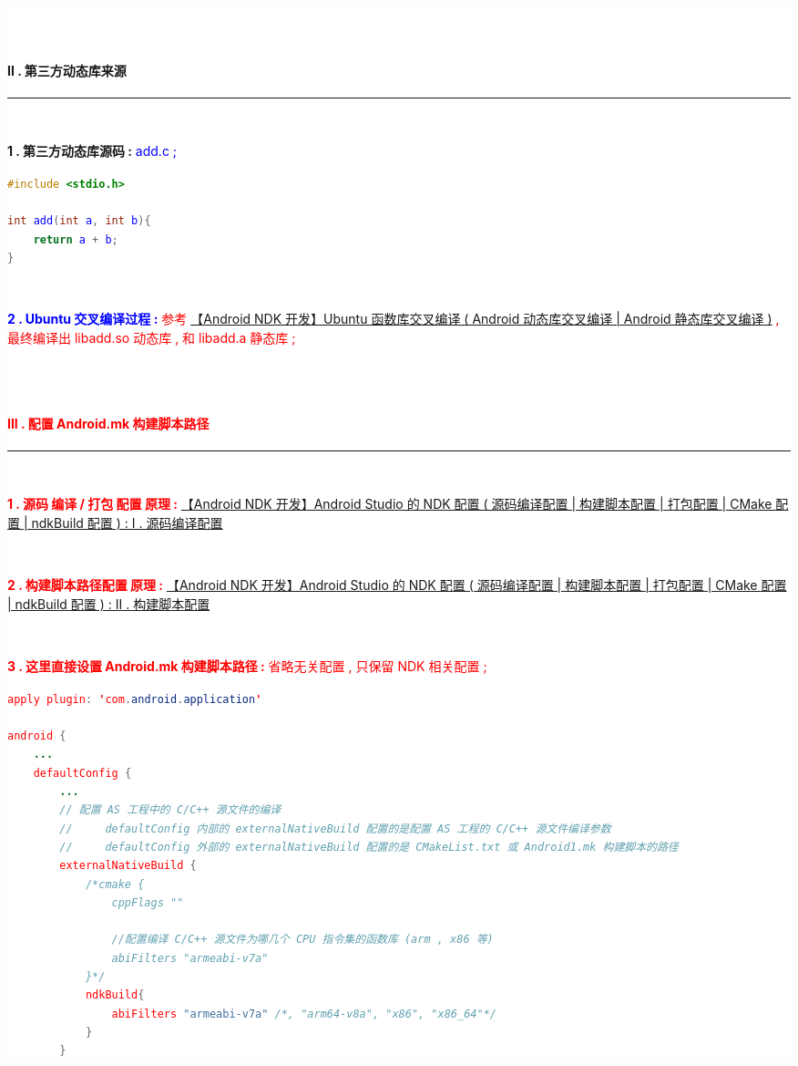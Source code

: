 


<br>
<br>

#### II . 第三方动态库来源

---

<br>

**1 . 第三方动态库源码 :** <font color=blue>add.c ; 

```c
#include <stdio.h>

int add(int a, int b){
	return a + b;
}
```

<br>

**2 . Ubuntu 交叉编译过程 :** <font color=red>参考 [【Android NDK 开发】Ubuntu 函数库交叉编译 ( Android 动态库交叉编译 | Android 静态库交叉编译 )](https://hanshuliang.blog.csdn.net/article/details/104322352) , 最终编译出 libadd.so 动态库 , 和 libadd.a 静态库 ; 



<br>
<br>

#### III . 配置 Android.mk 构建脚本路径

---

<br>

**1 . 源码 编译 / 打包 配置 原理 :** [【Android NDK 开发】Android Studio 的 NDK 配置 ( 源码编译配置 | 构建脚本配置 | 打包配置 | CMake 配置 | ndkBuild 配置 ) : I . 源码编译配置](https://hanshuliang.blog.csdn.net/article/details/104272170#I___6)

<br>

**2 . 构建脚本路径配置 原理 :** [【Android NDK 开发】Android Studio 的 NDK 配置 ( 源码编译配置 | 构建脚本配置 | 打包配置 | CMake 配置 | ndkBuild 配置 ) : II . 构建脚本配置](https://hanshuliang.blog.csdn.net/article/details/104272170#II___79)

<br>

**3 . 这里直接设置 Android.mk 构建脚本路径 :** <font color=red>省略无关配置 , 只保留 NDK 相关配置 ; 

```java
apply plugin: 'com.android.application'

android {
    ...
    defaultConfig {
     	...
        // 配置 AS 工程中的 C/C++ 源文件的编译
        //     defaultConfig 内部的 externalNativeBuild 配置的是配置 AS 工程的 C/C++ 源文件编译参数
        //     defaultConfig 外部的 externalNativeBuild 配置的是 CMakeList.txt 或 Android1.mk 构建脚本的路径
        externalNativeBuild {
            /*cmake {
                cppFlags ""

                //配置编译 C/C++ 源文件为哪几个 CPU 指令集的函数库 (arm , x86 等)
                abiFilters "armeabi-v7a"
            }*/
            ndkBuild{
                abiFilters "armeabi-v7a" /*, "arm64-v8a", "x86", "x86_64"*/
            }
        }
```